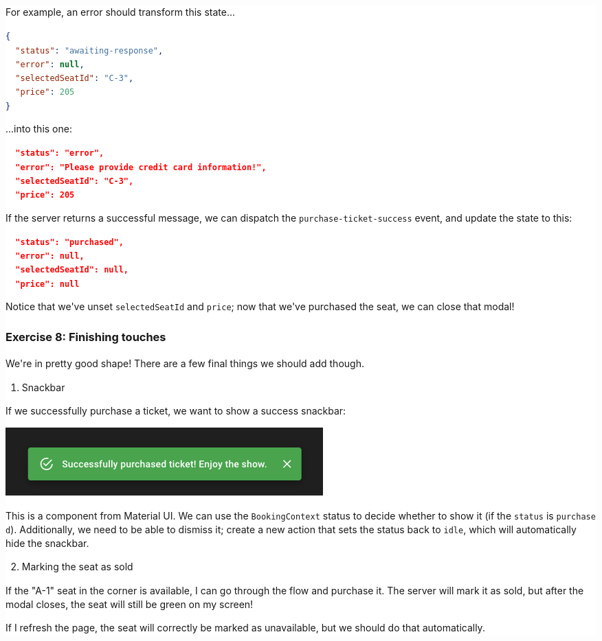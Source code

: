 For example, an error should transform this state...

```json
{
  "status": "awaiting-response",
  "error": null,
  "selectedSeatId": "C-3",
  "price": 205
}
```

...into this one:

```json
  "status": "error",
  "error": "Please provide credit card information!",
  "selectedSeatId": "C-3",
  "price": 205
```

If the server returns a successful message, we can dispatch the `purchase-ticket-success` event, and update the state to this:

```json
  "status": "purchased",
  "error": null,
  "selectedSeatId": null,
  "price": null
```

Notice that we've unset `selectedSeatId` and `price`; now that we've purchased the seat, we can close that modal!

### Exercise 8: Finishing touches

We're in pretty good shape! There are a few final things we should add though.

1. Snackbar

If we successfully purchase a ticket, we want to show a success snackbar:

![Success snackbar](./assets/snackbar.png)

This is a component from Material UI. We can use the `BookingContext` status to decide whether to show it (if the `status` is `purchased`). Additionally, we need to be able to dismiss it; create a new action that sets the status back to `idle`, which will automatically hide the snackbar.

2. Marking the seat as sold

If the "A-1" seat in the corner is available, I can go through the flow and purchase it. The server will mark it as sold, but after the modal closes, the seat will still be green on my screen!

If I refresh the page, the seat will correctly be marked as unavailable, but we should do that automatically.
